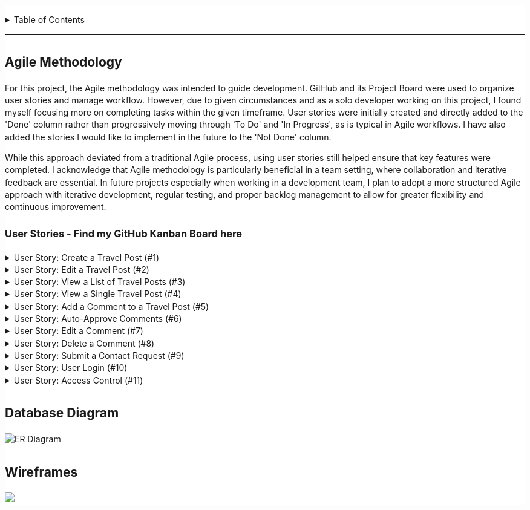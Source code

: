 
----
<details><summary>Table of Contents</summary></details>


-----

## Agile Methodology

For this project, the Agile methodology was intended to guide development. GitHub and its Project Board were used to organize user stories and manage workflow. However, due to given circumstances and as a solo developer working on this project, I found myself focusing more on completing tasks within the given timeframe. User stories were initially created and directly added to the 'Done' column rather than progressively moving through 'To Do' and 'In Progress', as is typical in Agile workflows. I have also added the stories I would like to implement in the future to the 'Not Done' column.

While this approach deviated from a traditional Agile process, using user stories still helped ensure that key features were completed. I acknowledge that Agile methodology is particularly beneficial in a team setting, where collaboration and iterative feedback are essential. In future projects especially when working in a development team, I plan to adopt a more structured Agile approach with iterative development, regular testing, and proper backlog management to allow for greater flexibility and continuous improvement.


### User Stories - Find my GitHub Kanban Board [here](https://github.com/users/Milosson/projects/7/views/1)
<details><summary>User Story: Create a Travel Post (#1)</summary></details>

<details><summary>User Story: Edit a Travel Post (#2)</summary></details>

<details><summary>User Story: View a List of Travel Posts (#3)</summary></details>

<details><summary>User Story: View a Single Travel Post (#4)</summary></details>

<details><summary>User Story: Add a Comment to a Travel Post (#5)</summary></details>

<details><summary>User Story: Auto-Approve Comments (#6)</summary></details>

<details><summary>User Story: Edit a Comment (#7)</summary></details>

<details><summary>User Story: Delete a Comment (#8)</summary></details>

<details><summary>User Story: Submit a Contact Request (#9)</summary></details>

<details><summary>User Story: User Login (#10)</summary></details>

<details><summary>User Story: Access Control (#11)</summary></details>

## Database Diagram

![ER Diagram](https://i.imgur.com/NTatVUj.jpeg)

## Wireframes

![](https://i.imgur.com/i11BvuO.png)
